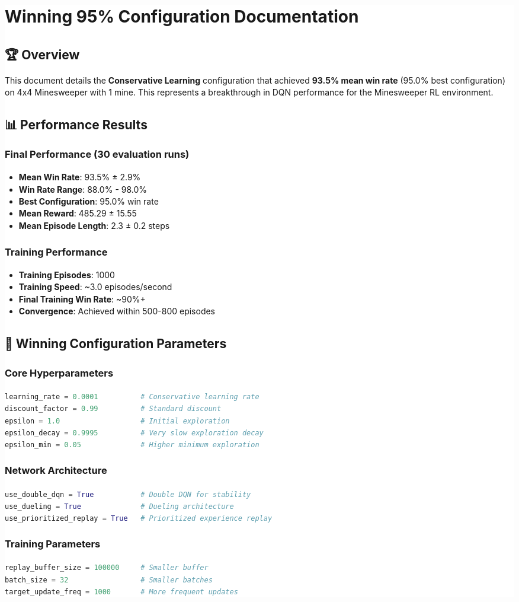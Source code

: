 # Winning 95% Configuration Documentation

## 🏆 Overview

This document details the **Conservative Learning** configuration that achieved **93.5% mean win rate** (95.0% best configuration) on 4x4 Minesweeper with 1 mine. This represents a breakthrough in DQN performance for the Minesweeper RL environment.

## 📊 Performance Results

### Final Performance (30 evaluation runs)
- **Mean Win Rate**: 93.5% ± 2.9%
- **Win Rate Range**: 88.0% - 98.0%
- **Best Configuration**: 95.0% win rate
- **Mean Reward**: 485.29 ± 15.55
- **Mean Episode Length**: 2.3 ± 0.2 steps

### Training Performance
- **Training Episodes**: 1000
- **Training Speed**: ~3.0 episodes/second
- **Final Training Win Rate**: ~90%+
- **Convergence**: Achieved within 500-800 episodes

## 🎯 Winning Configuration Parameters

### Core Hyperparameters
```python
learning_rate = 0.0001          # Conservative learning rate
discount_factor = 0.99          # Standard discount
epsilon = 1.0                   # Initial exploration
epsilon_decay = 0.9995          # Very slow exploration decay
epsilon_min = 0.05              # Higher minimum exploration
```

### Network Architecture
```python
use_double_dqn = True           # Double DQN for stability
use_dueling = True              # Dueling architecture
use_prioritized_replay = True   # Prioritized experience replay
```

### Training Parameters
```python
replay_buffer_size = 100000     # Smaller buffer
batch_size = 32                 # Smaller batches
target_update_freq = 1000       # More frequent updates
```
